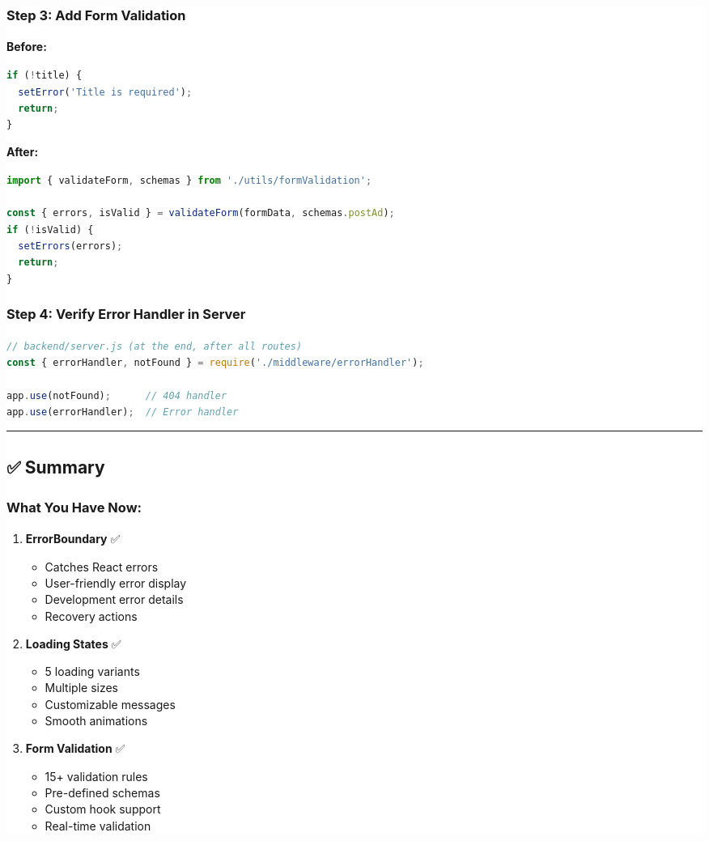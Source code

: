 ### Step 3: Add Form Validation

**Before:**
```jsx
if (!title) {
  setError('Title is required');
  return;
}
```

**After:**
```jsx
import { validateForm, schemas } from './utils/formValidation';

const { errors, isValid } = validateForm(formData, schemas.postAd);
if (!isValid) {
  setErrors(errors);
  return;
}
```

### Step 4: Verify Error Handler in Server

```javascript
// backend/server.js (at the end, after all routes)
const { errorHandler, notFound } = require('./middleware/errorHandler');

app.use(notFound);      // 404 handler
app.use(errorHandler);  // Error handler
```

---

## ✅ Summary

### What You Have Now:

1. **ErrorBoundary** ✅
   - Catches React errors
   - User-friendly error display
   - Development error details
   - Recovery actions

2. **Loading States** ✅
   - 5 loading variants
   - Multiple sizes
   - Customizable messages
   - Smooth animations

3. **Form Validation** ✅
   - 15+ validation rules
   - Pre-defined schemas
   - Custom hook support
   - Real-time validation
